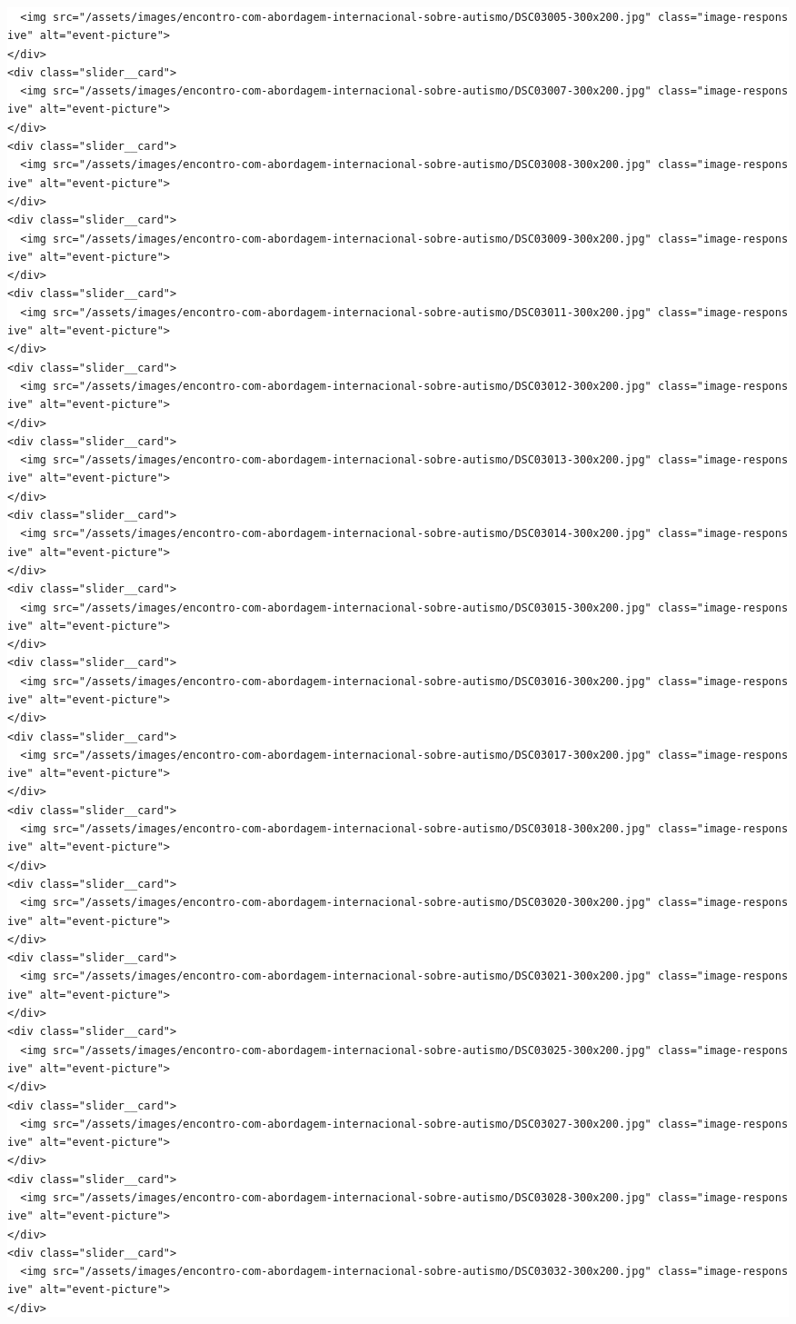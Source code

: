       <img src="/assets/images/encontro-com-abordagem-internacional-sobre-autismo/DSC03005-300x200.jpg" class="image-responsive" alt="event-picture">
    </div>
    <div class="slider__card">
      <img src="/assets/images/encontro-com-abordagem-internacional-sobre-autismo/DSC03007-300x200.jpg" class="image-responsive" alt="event-picture">
    </div>
    <div class="slider__card">
      <img src="/assets/images/encontro-com-abordagem-internacional-sobre-autismo/DSC03008-300x200.jpg" class="image-responsive" alt="event-picture">
    </div>
    <div class="slider__card">
      <img src="/assets/images/encontro-com-abordagem-internacional-sobre-autismo/DSC03009-300x200.jpg" class="image-responsive" alt="event-picture">
    </div>
    <div class="slider__card">
      <img src="/assets/images/encontro-com-abordagem-internacional-sobre-autismo/DSC03011-300x200.jpg" class="image-responsive" alt="event-picture">
    </div>
    <div class="slider__card">
      <img src="/assets/images/encontro-com-abordagem-internacional-sobre-autismo/DSC03012-300x200.jpg" class="image-responsive" alt="event-picture">
    </div>
    <div class="slider__card">
      <img src="/assets/images/encontro-com-abordagem-internacional-sobre-autismo/DSC03013-300x200.jpg" class="image-responsive" alt="event-picture">
    </div>
    <div class="slider__card">
      <img src="/assets/images/encontro-com-abordagem-internacional-sobre-autismo/DSC03014-300x200.jpg" class="image-responsive" alt="event-picture">
    </div>
    <div class="slider__card">
      <img src="/assets/images/encontro-com-abordagem-internacional-sobre-autismo/DSC03015-300x200.jpg" class="image-responsive" alt="event-picture">
    </div>
    <div class="slider__card">
      <img src="/assets/images/encontro-com-abordagem-internacional-sobre-autismo/DSC03016-300x200.jpg" class="image-responsive" alt="event-picture">
    </div>
    <div class="slider__card">
      <img src="/assets/images/encontro-com-abordagem-internacional-sobre-autismo/DSC03017-300x200.jpg" class="image-responsive" alt="event-picture">
    </div>
    <div class="slider__card">
      <img src="/assets/images/encontro-com-abordagem-internacional-sobre-autismo/DSC03018-300x200.jpg" class="image-responsive" alt="event-picture">
    </div>
    <div class="slider__card">
      <img src="/assets/images/encontro-com-abordagem-internacional-sobre-autismo/DSC03020-300x200.jpg" class="image-responsive" alt="event-picture">
    </div>
    <div class="slider__card">
      <img src="/assets/images/encontro-com-abordagem-internacional-sobre-autismo/DSC03021-300x200.jpg" class="image-responsive" alt="event-picture">
    </div>
    <div class="slider__card">
      <img src="/assets/images/encontro-com-abordagem-internacional-sobre-autismo/DSC03025-300x200.jpg" class="image-responsive" alt="event-picture">
    </div>
    <div class="slider__card">
      <img src="/assets/images/encontro-com-abordagem-internacional-sobre-autismo/DSC03027-300x200.jpg" class="image-responsive" alt="event-picture">
    </div>
    <div class="slider__card">
      <img src="/assets/images/encontro-com-abordagem-internacional-sobre-autismo/DSC03028-300x200.jpg" class="image-responsive" alt="event-picture">
    </div>
    <div class="slider__card">
      <img src="/assets/images/encontro-com-abordagem-internacional-sobre-autismo/DSC03032-300x200.jpg" class="image-responsive" alt="event-picture">
    </div>